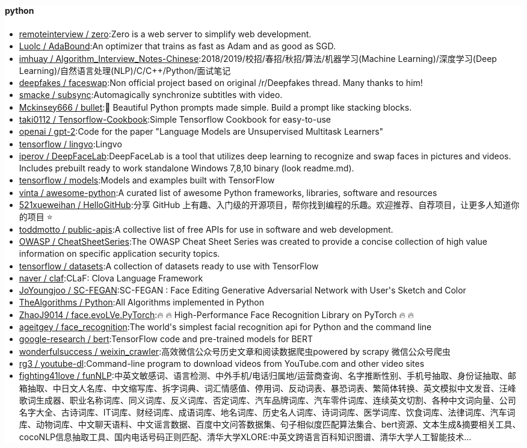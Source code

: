 #### python
* [remoteinterview / zero](https://github.com/remoteinterview/zero):Zero is a web server to simplify web development.
* [Luolc / AdaBound](https://github.com/Luolc/AdaBound):An optimizer that trains as fast as Adam and as good as SGD.
* [imhuay / Algorithm_Interview_Notes-Chinese](https://github.com/imhuay/Algorithm_Interview_Notes-Chinese):2018/2019/校招/春招/秋招/算法/机器学习(Machine Learning)/深度学习(Deep Learning)/自然语言处理(NLP)/C/C++/Python/面试笔记
* [deepfakes / faceswap](https://github.com/deepfakes/faceswap):Non official project based on original /r/Deepfakes thread. Many thanks to him!
* [smacke / subsync](https://github.com/smacke/subsync):Automagically synchronize subtitles with video.
* [Mckinsey666 / bullet](https://github.com/Mckinsey666/bullet):🚅 Beautiful Python prompts made simple. Build a prompt like stacking blocks.
* [taki0112 / Tensorflow-Cookbook](https://github.com/taki0112/Tensorflow-Cookbook):Simple Tensorflow Cookbook for easy-to-use
* [openai / gpt-2](https://github.com/openai/gpt-2):Code for the paper "Language Models are Unsupervised Multitask Learners"
* [tensorflow / lingvo](https://github.com/tensorflow/lingvo):Lingvo
* [iperov / DeepFaceLab](https://github.com/iperov/DeepFaceLab):DeepFaceLab is a tool that utilizes deep learning to recognize and swap faces in pictures and videos. Includes prebuilt ready to work standalone Windows 7,8,10 binary (look readme.md).
* [tensorflow / models](https://github.com/tensorflow/models):Models and examples built with TensorFlow
* [vinta / awesome-python](https://github.com/vinta/awesome-python):A curated list of awesome Python frameworks, libraries, software and resources
* [521xueweihan / HelloGitHub](https://github.com/521xueweihan/HelloGitHub):分享 GitHub 上有趣、入门级的开源项目，帮你找到编程的乐趣。欢迎推荐、自荐项目，让更多人知道你的项目 ⭐️
* [toddmotto / public-apis](https://github.com/toddmotto/public-apis):A collective list of free APIs for use in software and web development.
* [OWASP / CheatSheetSeries](https://github.com/OWASP/CheatSheetSeries):The OWASP Cheat Sheet Series was created to provide a concise collection of high value information on specific application security topics.
* [tensorflow / datasets](https://github.com/tensorflow/datasets):A collection of datasets ready to use with TensorFlow
* [naver / claf](https://github.com/naver/claf):CLaF: Clova Language Framework
* [JoYoungjoo / SC-FEGAN](https://github.com/JoYoungjoo/SC-FEGAN):SC-FEGAN : Face Editing Generative Adversarial Network with User's Sketch and Color
* [TheAlgorithms / Python](https://github.com/TheAlgorithms/Python):All Algorithms implemented in Python
* [ZhaoJ9014 / face.evoLVe.PyTorch](https://github.com/ZhaoJ9014/face.evoLVe.PyTorch):🔥 🔥 High-Performance Face Recognition Library on PyTorch 🔥 🔥
* [ageitgey / face_recognition](https://github.com/ageitgey/face_recognition):The world's simplest facial recognition api for Python and the command line
* [google-research / bert](https://github.com/google-research/bert):TensorFlow code and pre-trained models for BERT
* [wonderfulsuccess / weixin_crawler](https://github.com/wonderfulsuccess/weixin_crawler):高效微信公众号历史文章和阅读数据爬虫powered by scrapy 微信公众号爬虫
* [rg3 / youtube-dl](https://github.com/rg3/youtube-dl):Command-line program to download videos from YouTube.com and other video sites
* [fighting41love / funNLP](https://github.com/fighting41love/funNLP):中英文敏感词、语言检测、中外手机/电话归属地/运营商查询、名字推断性别、手机号抽取、身份证抽取、邮箱抽取、中日文人名库、中文缩写库、拆字词典、词汇情感值、停用词、反动词表、暴恐词表、繁简体转换、英文模拟中文发音、汪峰歌词生成器、职业名称词库、同义词库、反义词库、否定词库、汽车品牌词库、汽车零件词库、连续英文切割、各种中文词向量、公司名字大全、古诗词库、IT词库、财经词库、成语词库、地名词库、历史名人词库、诗词词库、医学词库、饮食词库、法律词库、汽车词库、动物词库、中文聊天语料、中文谣言数据、百度中文问答数据集、句子相似度匹配算法集合、bert资源、文本生成&摘要相关工具、cocoNLP信息抽取工具、国内电话号码正则匹配、清华大学XLORE:中英文跨语言百科知识图谱、清华大学人工智能技术…

